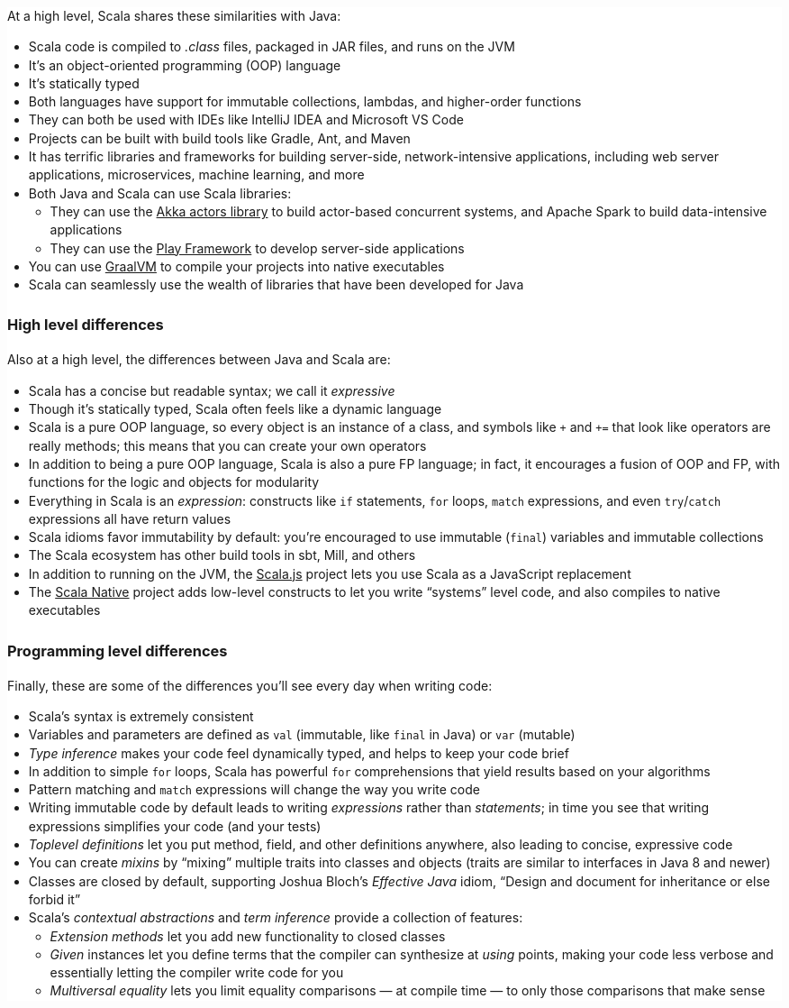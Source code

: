 At a high level, Scala shares these similarities with Java:

- Scala code is compiled to *.class* files, packaged in JAR files, and runs on the JVM
- It’s an object-oriented programming (OOP) language
- It’s statically typed
- Both languages have support for immutable collections, lambdas, and higher-order functions
- They can both be used with IDEs like IntelliJ IDEA and Microsoft VS Code
- Projects can be built with build tools like Gradle, Ant, and Maven
- It has terrific libraries and frameworks for building server-side, network-intensive applications, including web server applications, microservices, machine learning, and more
- Both Java and Scala can use Scala libraries:
   - They can use the [Akka actors library](https://akka.io) to build actor-based concurrent systems, and Apache Spark to build data-intensive applications
   - They can use the [Play Framework](https://www.playframework.com) to develop server-side applications
- You can use [GraalVM](https://www.graalvm.org) to compile your projects into native executables
- Scala can seamlessly use the wealth of libraries that have been developed for Java

### High level differences

Also at a high level, the differences between Java and Scala are:

- Scala has a concise but readable syntax; we call it *expressive*
- Though it’s statically typed, Scala often feels like a dynamic language
- Scala is a pure OOP language, so every object is an instance of a class, and symbols like `+` and `+=` that look like operators are really methods; this means that you can create your own operators
- In addition to being a pure OOP language, Scala is also a pure FP language; in fact, it encourages a fusion of OOP and FP, with functions for the logic and objects for modularity
- Everything in Scala is an *expression*: constructs like `if` statements, `for` loops, `match` expressions, and even `try`/`catch` expressions all have return values
- Scala idioms favor immutability by default: you’re encouraged to use immutable (`final`) variables and immutable collections
- The Scala ecosystem has other build tools in sbt, Mill, and others
- In addition to running on the JVM, the [Scala.js](https://www.scala-js.org) project lets you use Scala as a JavaScript replacement
- The [Scala Native](http://www.scala-native.org) project adds low-level constructs to let you write “systems” level code, and also compiles to native executables




### Programming level differences

Finally, these are some of the differences you’ll see every day when writing code:



- Scala’s syntax is extremely consistent
- Variables and parameters are defined as `val` (immutable, like `final` in Java) or `var` (mutable)
- *Type inference* makes your code feel dynamically typed, and helps to keep your code brief
- In addition to simple `for` loops, Scala has powerful `for` comprehensions that yield results based on your algorithms
- Pattern matching and `match` expressions will change the way you write code
- Writing immutable code by default leads to writing *expressions* rather than *statements*; in time you see that writing expressions simplifies your code (and your tests)
- *Toplevel definitions* let you put method, field, and other definitions anywhere, also leading to concise, expressive code
- You can create *mixins* by “mixing” multiple traits into classes and objects (traits are similar to interfaces in Java 8 and newer)
- Classes are closed by default, supporting Joshua Bloch’s *Effective Java* idiom, “Design and document for inheritance or else forbid it”
- Scala’s *contextual abstractions* and *term inference* provide a collection of features:
  - *Extension methods* let you add new functionality to closed classes
  - *Given* instances let you define terms that the compiler can synthesize at *using* points, making your code less verbose and essentially letting the compiler write code for you
  - *Multiversal equality* lets you limit equality comparisons — at compile time — to only those comparisons that make sense